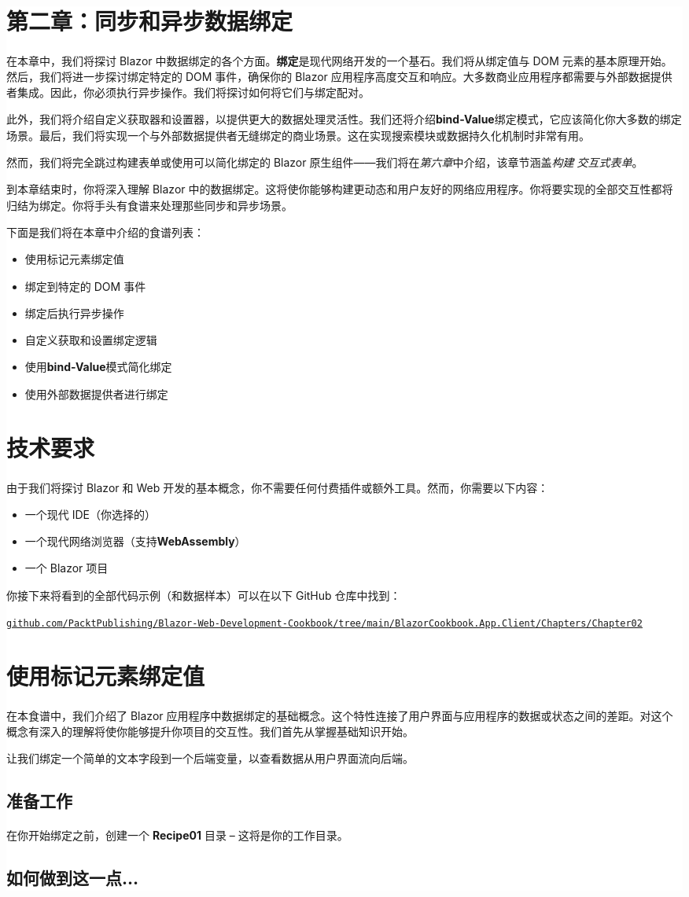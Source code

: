 

# 第二章：同步和异步数据绑定

在本章中，我们将探讨 Blazor 中数据绑定的各个方面。**绑定**是现代网络开发的一个基石。我们将从绑定值与 DOM 元素的基本原理开始。然后，我们将进一步探讨绑定特定的 DOM 事件，确保你的 Blazor 应用程序高度交互和响应。大多数商业应用程序都需要与外部数据提供者集成。因此，你必须执行异步操作。我们将探讨如何将它们与绑定配对。

此外，我们将介绍自定义获取器和设置器，以提供更大的数据处理灵活性。我们还将介绍**bind-Value**绑定模式，它应该简化你大多数的绑定场景。最后，我们将实现一个与外部数据提供者无缝绑定的商业场景。这在实现搜索模块或数据持久化机制时非常有用。

然而，我们将完全跳过构建表单或使用可以简化绑定的 Blazor 原生组件——我们将在*第六章*中介绍，该章节涵盖*构建* *交互式表单*。

到本章结束时，你将深入理解 Blazor 中的数据绑定。这将使你能够构建更动态和用户友好的网络应用程序。你将要实现的全部交互性都将归结为绑定。你将手头有食谱来处理那些同步和异步场景。

下面是我们将在本章中介绍的食谱列表：

+   使用标记元素绑定值

+   绑定到特定的 DOM 事件

+   绑定后执行异步操作

+   自定义获取和设置绑定逻辑

+   使用**bind-Value**模式简化绑定

+   使用外部数据提供者进行绑定

# 技术要求

由于我们将探讨 Blazor 和 Web 开发的基本概念，你不需要任何付费插件或额外工具。然而，你需要以下内容：

+   一个现代 IDE（你选择的）

+   一个现代网络浏览器（支持**WebAssembly**）

+   一个 Blazor 项目

你接下来将看到的全部代码示例（和数据样本）可以在以下 GitHub 仓库中找到：

[`github.com/PacktPublishing/Blazor-Web-Development-Cookbook/tree/main/BlazorCookbook.App.Client/Chapters/Chapter02`](https://github.com/PacktPublishing/Blazor-Web-Development-Cookbook/tree/main/BlazorCookbook.App.Client/Chapters/Chapter02)

# 使用标记元素绑定值

在本食谱中，我们介绍了 Blazor 应用程序中数据绑定的基础概念。这个特性连接了用户界面与应用程序的数据或状态之间的差距。对这个概念有深入的理解将使你能够提升你项目的交互性。我们首先从掌握基础知识开始。

让我们绑定一个简单的文本字段到一个后端变量，以查看数据从用户界面流向后端。

## 准备工作

在你开始绑定之前，创建一个 **Recipe01** 目录 – 这将是你的工作目录。

## 如何做到这一点…
